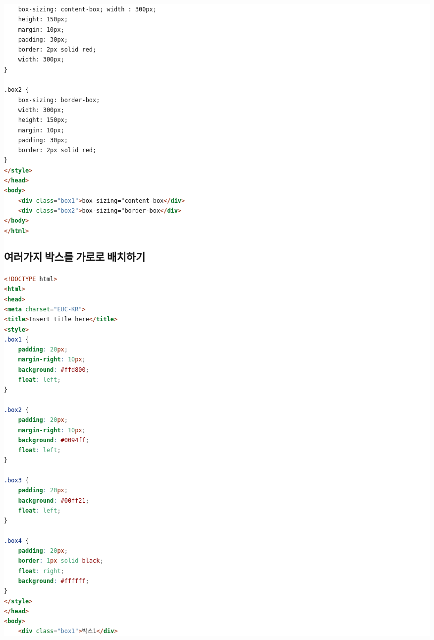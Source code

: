 ```html
	box-sizing: content-box; width : 300px;
	height: 150px;
	margin: 10px;
	padding: 30px;
	border: 2px solid red;
	width: 300px;
}

.box2 {
	box-sizing: border-box;
	width: 300px;
	height: 150px;
	margin: 10px;
	padding: 30px;
	border: 2px solid red;
}
</style>
</head>
<body>
	<div class="box1">box-sizing="content-box</div>
	<div class="box2">box-sizing="border-box</div>
</body>
</html>
```
## 여러가지 박스를 가로로 배치하기
```html
<!DOCTYPE html>
<html>
<head>
<meta charset="EUC-KR">
<title>Insert title here</title>
<style>
.box1 {
	padding: 20px;
	margin-right: 10px;
	background: #ffd800;
	float: left;
}

.box2 {
	padding: 20px;
	margin-right: 10px;
	background: #0094ff;
	float: left;
}

.box3 {
	padding: 20px;
	background: #00ff21;
	float: left;
}

.box4 {
	padding: 20px;
	border: 1px solid black;
	float: right;
	background: #ffffff;
}
</style>
</head>
<body>
	<div class="box1">박스1</div>
```